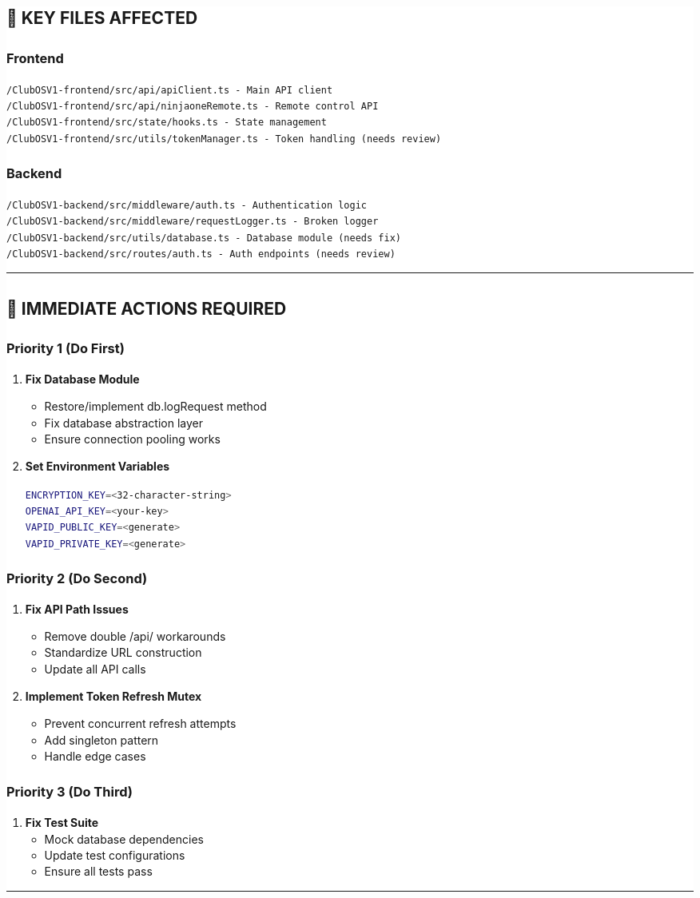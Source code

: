## 📁 KEY FILES AFFECTED

### Frontend
```
/ClubOSV1-frontend/src/api/apiClient.ts - Main API client
/ClubOSV1-frontend/src/api/ninjaoneRemote.ts - Remote control API
/ClubOSV1-frontend/src/state/hooks.ts - State management
/ClubOSV1-frontend/src/utils/tokenManager.ts - Token handling (needs review)
```

### Backend
```
/ClubOSV1-backend/src/middleware/auth.ts - Authentication logic
/ClubOSV1-backend/src/middleware/requestLogger.ts - Broken logger
/ClubOSV1-backend/src/utils/database.ts - Database module (needs fix)
/ClubOSV1-backend/src/routes/auth.ts - Auth endpoints (needs review)
```

---

## 🎯 IMMEDIATE ACTIONS REQUIRED

### Priority 1 (Do First)
1. **Fix Database Module**
   - Restore/implement db.logRequest method
   - Fix database abstraction layer
   - Ensure connection pooling works

2. **Set Environment Variables**
   ```bash
   ENCRYPTION_KEY=<32-character-string>
   OPENAI_API_KEY=<your-key>
   VAPID_PUBLIC_KEY=<generate>
   VAPID_PRIVATE_KEY=<generate>
   ```

### Priority 2 (Do Second)
1. **Fix API Path Issues**
   - Remove double /api/ workarounds
   - Standardize URL construction
   - Update all API calls

2. **Implement Token Refresh Mutex**
   - Prevent concurrent refresh attempts
   - Add singleton pattern
   - Handle edge cases

### Priority 3 (Do Third)
1. **Fix Test Suite**
   - Mock database dependencies
   - Update test configurations
   - Ensure all tests pass

---